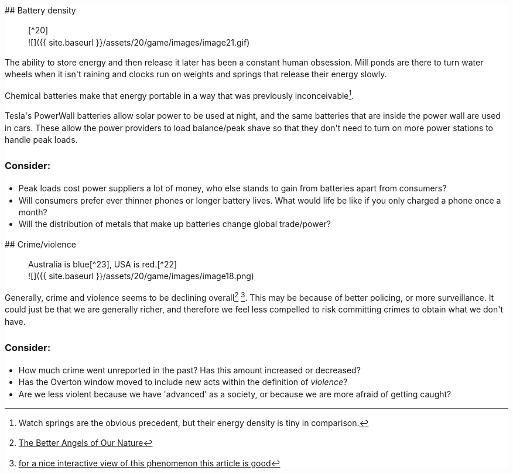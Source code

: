 </section>

<section>
## Battery density
<figure>
<figcaption>
[^20]
</figcaption>
![]({{ site.baseurl }}/assets/20/game/images/image21.gif)
</figure>

The ability to store energy and then release it later has been a constant human obsession. Mill ponds are there to turn water wheels when it isn't raining and clocks run on weights and springs that release their energy slowly.

Chemical batteries make that energy portable in a way that was previously inconceivable[^21].

Tesla's PowerWall batteries allow solar power to be used at night, and the same batteries that are inside the power wall are used in cars. These allow the power providers to load balance/peak shave so that they don't need to turn on more power stations to handle peak loads.

### Consider:

-   Peak loads cost power suppliers a lot of money, who else stands to gain from batteries apart from consumers?
-   Will consumers prefer ever thinner phones or longer battery lives. What would life be like if you only charged a phone once a month?
-   Will the distribution of metals that make up batteries change global trade/power?

</section>

<section>
## Crime/violence
<figure>
<figcaption>
Australia is blue[^23], USA is red.[^22] 
</figcaption>
![]({{ site.baseurl }}/assets/20/game/images/image18.png)
</figure>

Generally, crime and violence seems to be declining overall[^24] [^25]. This may be because of better policing, or more surveillance. It could just be that we are generally richer, and therefore we feel less compelled to risk committing crimes to obtain what we don't have.

### Consider:

-   How much crime went unreported in the past? Has this amount increased or decreased?
-   Has the Overton window moved to include new acts within the definition of _violence_?
-   Are we less violent because we have 'advanced' as a society, or because we are more afraid of getting caught?

</section>


[^bigdata]: [definition from here](https://crossing-technologies.com/big-data-analytics/)
[^nukeimg]: Image from [The Economist](https://www.economist.com/leaders/2017/08/05/how-to-avoid-nuclear-war-with-north-korea)
[^wikicrisp]: Wikipedia: [CRISPR gene editing](CRISPR gene editing)
[^congress]: In The Congress, Robin Wright is scanned, and "stars" in movies without her ever knowing. Her likeness is mapped onto a CGI body. Wikipedia: [The Congress](<https://en.wikipedia.org/wiki/The_Congress_(2013_film)>)
[^1]: ABS data, high scenario.
[^2]: Wikipedia: [World population](https://en.wikipedia.org/wiki/World_population)
[^3]: NSW Department of Infrastructure Planning and Natural Resources - DIPNR
[^4]: https://goo.gl/0omR22
[^5]: http://goo.gl/CCBPuv
[^6]: http://ktwop.com/2012/12/27/the-first-200-year-old-human-has-already-been-born/
[^7]: Hillard Kaplan, Kim Hill, Jane Lancaster, and A. Magdalena Hurtado (2000). "[A Theory of Human Life History Evolution: Diet, Intelligence and Longevity" (PDF). Evolutionary Anthropology 9 (4): 156&ndash;185.](https://www.google.com/url?q=http://www.unm.edu/~hkaplan/KaplanHillLancasterHurtado_2000_LHEvolution.pdf&sa=D&ust=1582431437876000)
[^8]: Wikipedia: [Half-life of knowledge](https://en.wikipedia.org/wiki/Half-life_of_knowledge)
[^9]: [Wikipedia: Moore's law](https://www.google.com/url?q=https://en.wikipedia.org/wiki/Moore%2527s_law&sa=D&ust=1582431437877000)
[^10]: Which is why there are so many data centres in Iceland.
[^11]: note that the graph has a log scale, that means that each line is an increase of 10 times, not of one unit!
[^12]: As far as I can tell this counts the number of connections, but doesn't take into account how many people share that connection. The number is 40 for France, but there might be more than 2 people sharing each line. Which would mean more than 1 connection per person! Data via [Google: World Development Indicators](https://goo.gl/7jVzHM)
[^13]: Illustrated by how many totalitarian nations restrict access to the whole internet.
[^14]: With the printing press displacing scribes as the other that I can think of.
[^15]: All these graphs are from: [The history of Australian property values](http://www.macrobusiness.com.au/2013/02/the-history-of-australian-property-values/)
[^16]: [Advanced Space Transportation Program: Paving the Highway to Space](https://www.nasa.gov/centers/marshall/news/background/facts/astp.html)
[^17]: Quora: [What is cost of sending 1kg weight into space?](https://www.quora.com/Rockets-What-is-cost-of-sending-1-kg-weight-into-space)
[^18]: Life as an intern, Paris, 1935 (via Fondation le Corbusier)
[^19]: [GDP per capita (constant 2000 US$)](https://goo.gl/xsYeYC)
[^20]: [battery_statistics](http://batteryuniversity.com/learn/article/battery_statistics)
[^21]: Watch springs are the obvious precedent, but their energy density is tiny in comparison.
[^22]: From Wikipedia: [Crime in the United States](https://en.wikipedia.org/wiki/Crime_in_the_United_States)
[^23]: <a href="https://www.google.com/url?q=http://violentdeathproject.com/countries/australia&amp;sa=D&amp;ust=1582431437871000">http://violentdeathproject.com/countries/australia</a>
[^24]: [The Better Angels of Our Nature](https://en.wikipedia.org/wiki/The_Better_Angels_of_Our_Nature)
[^25]: [for a nice interactive view of this phenomenon this article is good](http://www.theatlantic.com/politics/archive/2015/02/the-many-causes-of-americas-decline-in-crime/385364/)</a>
[^26]: from [How Did Work-Life Balance in the U.S. Get So Awful?](https://www.theatlantic.com/business/archive/2013/06/how-did-work-life-balance-in-the-us-get-so-awful/276336/). If we assume a 50 week year, Greece has gone from 54 hour weeks to 41; the Netherlands from 46 to 28!
[^27]: Australian Labour Market Statistics, Oct 2010: [Trends In Hours Worked](http://www.abs.gov.au/ausstats/abs@.nsf/featurearticlesbytitle/67AB5016DD143FA6CA2578680014A9D9?OpenDocument)
[^28]: Economic Possibilities for our Grandchildren: <a href="https://www.google.com/url?q=http://www.econ.yale.edu/smith/econ116a/keynes1.pdf&amp;sa=D&amp;ust=1582431437879000">http://www.econ.yale.edu/smith/econ116a/keynes1.pdf</a>
[^29]: Quartz: [Amazon is now bigger than Walmart](http://qz.com/462605/amazon-is-now-bigger-than-walmart/)
[^30]: [Data from](https://goo.gl/L3TER1)
[^31]: [internet.org](https://internet.org/) was planning to make internet access available through solar powered planes.
[^32]: [Loon](http://www.google.com/loon/) was planning to make internet access available through weather balloons.
[^33]: [How is Today’s Warming Different from the Past?](http://earthobservatory.nasa.gov/Features/GlobalWarming/page3.php)
[^34]: IPCC graphic of uncertainty ranges with various models over time. Climateprediction.net is aiming to reduce the ranges and produce better probability information.
[^35]: Observed and projected changes in global average temperature under three no-policy emissions scenarios. The shaded areas show the likely ranges while the lines show the central projections from a set of climate models. A wider range of model types shows outcomes from 2&deg;F&ndash;11.5&deg;F. Changes are relative to the 1960-1979 average. Source: [USGCRP 2009](https://www.google.com/url?q=http://www.globalchange.gov/HighResImages/1-Global-pg-25_top.jpg&sa=D&ust=1582431437880000)
[^36]: [Why the Equifax breach is very possibly the worst leak of personal info ever](https://arstechnica.com/information-technology/2017/09/why-the-equifax-breach-is-very-possibly-the-worst-leak-of-personal-info-ever/)
[^37]: <a href="https://www.google.com/url?q=https://en.wikipedia.org/wiki/DARPA_Grand_Challenge&amp;sa=D&amp;ust=1582431437881000">https://en.wikipedia.org/wiki/DARPA_Grand_Challenge</a>
[^38]: <a href="https://www.google.com/url?q=http://breakingsmart.com/a-new-soft-technology&amp;sa=D&amp;ust=1582431437881000">http://breakingsmart.com/a-new-soft-technology</a>
[^39]: [The World Of Everything-As-A-Service](http://techcrunch.com/2014/08/09/everything-as-a-service/), Tom Blomfield, Techcrunch
[^40]: Or can't without causing substantial damage.
[^41]: Fifth, if you count clothes, shoes, spectacles and wrist watches as the first four.
[^42]: Worth checking this out! [Frog: Mobile Money in Afghanistan](http://mobilemandate.frogdesign.com/programs/mobile-money-in-afghanistan.html)
[^43]: There is an article about [the economy of second life](https://en.wikipedia.org/wiki/Economy_of_Second_Life) and this is [an exchange that only deals in virtual currencies](https://www.virwox.com). Both are shut down now, but there were some wild stories from that era!
[^44]: Something like 80% of &euro;500 notes are believed to be used in money laundering! [The End of Money: Counterfeiters, Preachers, Techies, Dreamers--and the Coming Cashless Society](http://www.amazon.com/The-End-Money-Counterfeiters-Dreamers/dp/0306821478&sa=D&ust=1582431437884000)
[^45]: [This talk is a really good source to understand the threats to the open internet](https://www.google.com/url?q=https://medium.com/backchannel/the-end-of-the-internet-dream-ba060b17da61&sa=D&ust=1582431437884000)
[^46]: E.g. something like iMessage or BBM. They created silos of people that could communicate with each other, but not outside the group.
[^47]: I'm mainly talking about personalised medicine here: <a href="https://www.google.com/url?q=https://en.wikipedia.org/wiki/Personalized_medicine&amp;sa=D&amp;ust=1582431437885000">https://en.wikipedia.org/wiki/Personalized_medicine</a>. Medicine that affects genes is another topic, big enough to justify its own card.
[^48]: [See an example prediction market](https://www.predictit.org/?marketId=1294#data1)
[^49]: [Accessorize to a Crime](http://prostheticknowledge.tumblr.com/post/152518403686/accessorize-to-a-crime-research-from-carnegie) "Research from Carnegie Mellon University can generate visual patterns onto glasses to either avoid facial recognition or ‘impersonate’ as someone else"
[^50]: [What Sort Of People Should There Be?](https://notionparallax.github.io/people/)
[^51]: [The Nether](https://en.wikipedia.org/wiki/The_Nether)
[^52]: <a href="https://www.google.com/url?q=https://en.wikipedia.org/wiki/Price_revolution&amp;sa=D&amp;ust=1582431437882000">https://en.wikipedia.org/wiki/Price_revolution</a>
[^53]: <a href="https://www.google.com/url?q=http://idisrupted.com/disrupted-electronics-internet-things-may-create-moores-law-steroids/&amp;sa=D&amp;ust=1582431437875000">http://idisrupted.com/disrupted-electronics-internet-things-may-create-moores-law-steroids/</a>
[^54]: <a href="https://www.google.com/url?q=http://www.thelancet.com/journals/lancet/article/PIIS0140-6736(10)61462-6/abstract&amp;sa=D&amp;ust=1582431437881000">http://www.thelancet.com/journals/lancet/article/PIIS0140-6736(10)61462-6/abstract</a>
[^55]: a16z Podcast: [Companies, Networks, Crowds](https://a16z.com/2017/06/28/machine-platform-crowd/)
[^56]: [The extraordinary decline in renewable energy prices](https://www.linkedin.com/pulse/extraordinary-decline-renewable-energy-prices-chris-anderson)
[^min]: [Minimalism: another boring product wealthy people can buy](https://www.theguardian.com/lifeandstyle/2017/mar/04/minimalism-conspicuous-consumption-class) "Minimalism is just another form of conspicuous consumption, a way of saying to the world: ‘Look at me! Look at all of the things I have refused to buy!’"
[^construal]: Things in the distance are blue, due to the same phenomenon that makes the sky blue. So we have a tendency to think about things that are far away temporally in the same way. Things are shiny in the future because detail is hard work, and things far away don't have much detail either. That's a bit of an over simplification, but it's correct in essence. [There's a summary here.](http://www.overcomingbias.com/2010/06/near-far-summary.html)